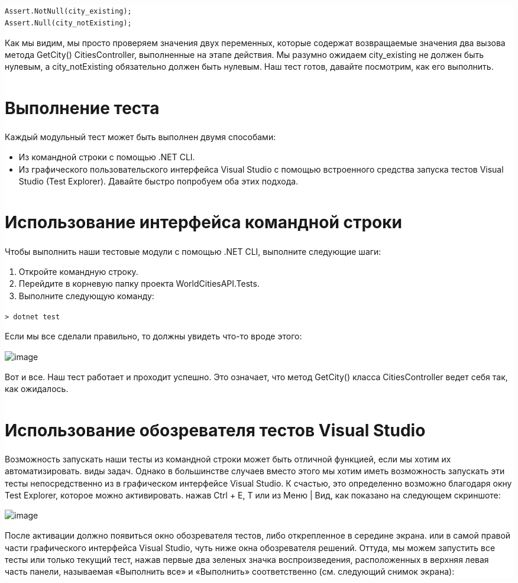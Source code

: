 ```Csharp
Assert.NotNull(city_existing);
Assert.Null(city_notExisting);
```
Как мы видим, мы просто проверяем значения двух переменных, которые содержат возвращаемые значения
два вызова метода GetCity() CitiesController, выполненные на этапе действия. Мы разумно ожидаем
city_existing не должен быть нулевым, а city_notExisting обязательно должен быть нулевым.
Наш тест готов, давайте посмотрим, как его выполнить.

# Выполнение теста
Каждый модульный тест может быть выполнен двумя способами:
- Из командной строки с помощью .NET CLI.
- Из графического пользовательского интерфейса Visual Studio с помощью встроенного средства запуска тестов Visual Studio (Test Explorer).
Давайте быстро попробуем оба этих подхода.

# Использование интерфейса командной строки
Чтобы выполнить наши тестовые модули с помощью .NET CLI, выполните следующие шаги:
1. Откройте командную строку.
2. Перейдите в корневую папку проекта WorldCitiesAPI.Tests.
3. Выполните следующую команду:

```
> dotnet test
```

Если мы все сделали правильно, то должны увидеть что-то вроде этого:

![image](https://github.com/artemovsergey/Angular/assets/26972859/5fc081ce-062e-4087-8498-aa63ed90e1ba)

Вот и все. Наш тест работает и проходит успешно. Это означает, что метод GetCity() класса CitiesController
ведет себя так, как ожидалось.

# Использование обозревателя тестов Visual Studio
Возможность запускать наши тесты из командной строки может быть отличной функцией, если мы хотим их автоматизировать.
виды задач. Однако в большинстве случаев вместо этого мы хотим иметь возможность запускать эти тесты непосредственно из
в графическом интерфейсе Visual Studio.
К счастью, это определенно возможно благодаря окну Test Explorer, которое можно активировать.
нажав Ctrl + E, T или из Меню | Вид, как показано на следующем скриншоте:

![image](https://github.com/artemovsergey/Angular/assets/26972859/c7d67a79-9362-4965-b564-ab8f66e69cdd)

После активации должно появиться окно обозревателя тестов, либо открепленное в середине экрана.
или в самой правой части графического интерфейса Visual Studio, чуть ниже окна обозревателя решений. Оттуда,
мы можем запустить все тесты или только текущий тест, нажав первые два зеленых значка воспроизведения, расположенных в
верхняя левая часть панели, называемая «Выполнить все» и «Выполнить» соответственно (см. следующий снимок экрана):
